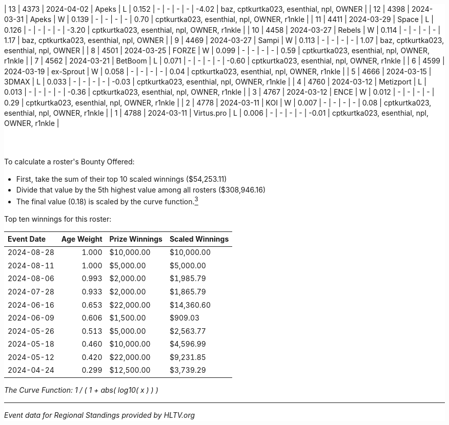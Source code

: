 |           13 |     4373 | 2024-04-02 | Apeks           | L   | 0.152      | -            | -                | -                | -         |    -4.02 | baz, cptkurtka023, esenthial, npl, OWNER         |
|           12 |     4398 | 2024-03-31 | Apeks           | W   | 0.139      | -            | -                | -                | -         |     0.70 | cptkurtka023, esenthial, npl, OWNER, r1nkle      |
|           11 |     4411 | 2024-03-29 | Space           | L   | 0.126      | -            | -                | -                | -         |    -3.20 | cptkurtka023, esenthial, npl, OWNER, r1nkle      |
|           10 |     4458 | 2024-03-27 | Rebels          | W   | 0.114      | -            | -                | -                | -         |     1.17 | baz, cptkurtka023, esenthial, npl, OWNER         |
|            9 |     4469 | 2024-03-27 | Sampi           | W   | 0.113      | -            | -                | -                | -         |     1.07 | baz, cptkurtka023, esenthial, npl, OWNER         |
|            8 |     4501 | 2024-03-25 | FORZE           | W   | 0.099      | -            | -                | -                | -         |     0.59 | cptkurtka023, esenthial, npl, OWNER, r1nkle      |
|            7 |     4562 | 2024-03-21 | BetBoom         | L   | 0.071      | -            | -                | -                | -         |    -0.60 | cptkurtka023, esenthial, npl, OWNER, r1nkle      |
|            6 |     4599 | 2024-03-19 | ex-Sprout       | W   | 0.058      | -            | -                | -                | -         |     0.04 | cptkurtka023, esenthial, npl, OWNER, r1nkle      |
|            5 |     4666 | 2024-03-15 | 3DMAX           | L   | 0.033      | -            | -                | -                | -         |    -0.03 | cptkurtka023, esenthial, npl, OWNER, r1nkle      |
|            4 |     4760 | 2024-03-12 | Metizport       | L   | 0.013      | -            | -                | -                | -         |    -0.36 | cptkurtka023, esenthial, npl, OWNER, r1nkle      |
|            3 |     4767 | 2024-03-12 | ENCE            | W   | 0.012      | -            | -                | -                | -         |     0.29 | cptkurtka023, esenthial, npl, OWNER, r1nkle      |
|            2 |     4778 | 2024-03-11 | KOI             | W   | 0.007      | -            | -                | -                | -         |     0.08 | cptkurtka023, esenthial, npl, OWNER, r1nkle      |
|            1 |     4788 | 2024-03-11 | Virtus.pro      | L   | 0.006      | -            | -                | -                | -         |    -0.01 | cptkurtka023, esenthial, npl, OWNER, r1nkle      |

<br />
<span id="table2"></span><br />
To calculate a roster's Bounty Offered:<br />

- First, take the sum of their top 10 scaled winnings ($54,253.11)
- Divide that value by the 5th highest value among all rosters ($308,946.16)
- The final value (0.18) is scaled by the curve function.[<sup>3</sup>](#curveFunction)

Top ten winnings for this roster:<br />

| Event Date | Age Weight | Prize Winnings | Scaled Winnings |
| :- | -: | :- | :- |
| 2024-08-28 |      1.000 | $10,000.00     | $10,000.00      |
| 2024-08-11 |      1.000 | $5,000.00      | $5,000.00       |
| 2024-08-06 |      0.993 | $2,000.00      | $1,985.79       |
| 2024-07-28 |      0.933 | $2,000.00      | $1,865.79       |
| 2024-06-16 |      0.653 | $22,000.00     | $14,360.60      |
| 2024-06-09 |      0.606 | $1,500.00      | $909.03         |
| 2024-05-26 |      0.513 | $5,000.00      | $2,563.77       |
| 2024-05-18 |      0.460 | $10,000.00     | $4,596.99       |
| 2024-05-12 |      0.420 | $22,000.00     | $9,231.85       |
| 2024-04-24 |      0.299 | $12,500.00     | $3,739.29       |


<span id="curveFunction"></span>_The Curve Function: 1 / ( 1 + abs( log10( x ) ) )_<br />

---
_Event data for Regional Standings provided by HLTV.org_<br />
